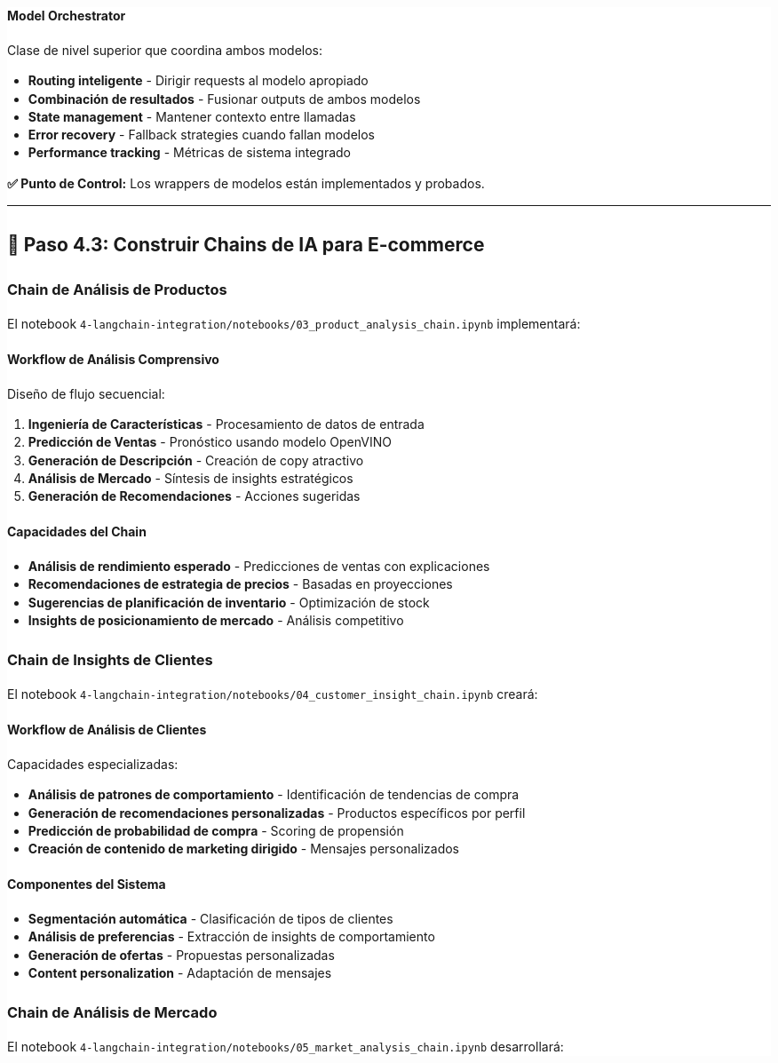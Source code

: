 #### **Model Orchestrator**
Clase de nivel superior que coordina ambos modelos:
- **Routing inteligente** - Dirigir requests al modelo apropiado
- **Combinación de resultados** - Fusionar outputs de ambos modelos
- **State management** - Mantener contexto entre llamadas
- **Error recovery** - Fallback strategies cuando fallan modelos
- **Performance tracking** - Métricas de sistema integrado

**✅ Punto de Control:** Los wrappers de modelos están implementados y probados.

---

## 🎯 Paso 4.3: Construir Chains de IA para E-commerce

### Chain de Análisis de Productos

El notebook `4-langchain-integration/notebooks/03_product_analysis_chain.ipynb` implementará:

#### **Workflow de Análisis Comprensivo**
Diseño de flujo secuencial:
1. **Ingeniería de Características** - Procesamiento de datos de entrada
2. **Predicción de Ventas** - Pronóstico usando modelo OpenVINO
3. **Generación de Descripción** - Creación de copy atractivo
4. **Análisis de Mercado** - Síntesis de insights estratégicos
5. **Generación de Recomendaciones** - Acciones sugeridas

#### **Capacidades del Chain**
- **Análisis de rendimiento esperado** - Predicciones de ventas con explicaciones
- **Recomendaciones de estrategia de precios** - Basadas en proyecciones
- **Sugerencias de planificación de inventario** - Optimización de stock
- **Insights de posicionamiento de mercado** - Análisis competitivo

### Chain de Insights de Clientes

El notebook `4-langchain-integration/notebooks/04_customer_insight_chain.ipynb` creará:

#### **Workflow de Análisis de Clientes**
Capacidades especializadas:
- **Análisis de patrones de comportamiento** - Identificación de tendencias de compra
- **Generación de recomendaciones personalizadas** - Productos específicos por perfil
- **Predicción de probabilidad de compra** - Scoring de propensión
- **Creación de contenido de marketing dirigido** - Mensajes personalizados

#### **Componentes del Sistema**
- **Segmentación automática** - Clasificación de tipos de clientes
- **Análisis de preferencias** - Extracción de insights de comportamiento
- **Generación de ofertas** - Propuestas personalizadas
- **Content personalization** - Adaptación de mensajes

### Chain de Análisis de Mercado

El notebook `4-langchain-integration/notebooks/05_market_analysis_chain.ipynb` desarrollará:
